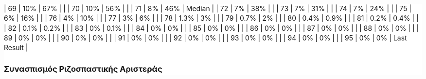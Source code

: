 | 69 | 10% | 67% |  |
| 70 | 10% | 56% |  |
| 71 | 8% | 46% | Median |
| 72 | 7% | 38% |  |
| 73 | 7% | 31% |  |
| 74 | 7% | 24% |  |
| 75 | 6% | 16% |  |
| 76 | 4% | 10% |  |
| 77 | 3% | 6% |  |
| 78 | 1.3% | 3% |  |
| 79 | 0.7% | 2% |  |
| 80 | 0.4% | 0.9% |  |
| 81 | 0.2% | 0.4% |  |
| 82 | 0.1% | 0.2% |  |
| 83 | 0% | 0.1% |  |
| 84 | 0% | 0% |  |
| 85 | 0% | 0% |  |
| 86 | 0% | 0% |  |
| 87 | 0% | 0% |  |
| 88 | 0% | 0% |  |
| 89 | 0% | 0% |  |
| 90 | 0% | 0% |  |
| 91 | 0% | 0% |  |
| 92 | 0% | 0% |  |
| 93 | 0% | 0% |  |
| 94 | 0% | 0% |  |
| 95 | 0% | 0% | Last Result |

### Συνασπισμός Ριζοσπαστικής Αριστεράς
